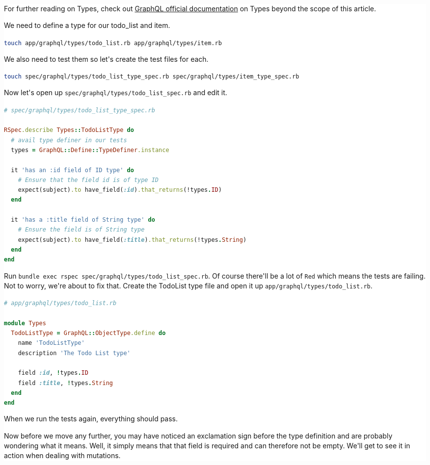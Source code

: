 For further reading on Types, check out [GraphQL official documentation](http://graphql.org/learn/schema/#type-system) on Types beyond the scope of this article.

We need to define a type for our todo_list and item.
```bash
touch app/graphql/types/todo_list.rb app/graphql/types/item.rb
```

We also need to test them so let's create the test files for each.
```bash
touch spec/graphql/types/todo_list_type_spec.rb spec/graphql/types/item_type_spec.rb
```
Now let's open up `spec/graphql/types/todo_list_spec.rb` and edit it.

```ruby
# spec/graphql/types/todo_list_type_spec.rb

RSpec.describe Types::TodoListType do
  # avail type definer in our tests
  types = GraphQL::Define::TypeDefiner.instance

  it 'has an :id field of ID type' do
    # Ensure that the field id is of type ID
    expect(subject).to have_field(:id).that_returns(!types.ID)
  end

  it 'has a :title field of String type' do
    # Ensure the field is of String type
    expect(subject).to have_field(:title).that_returns(!types.String)
  end
end
```

Run `bundle exec rspec spec/graphql/types/todo_list_spec.rb`. Of course there'll be a lot of `Red` which means the tests are failing. Not to worry, we're about to fix that. Create the TodoList type file and open it up `app/graphql/types/todo_list.rb`.

```ruby
# app/graphql/types/todo_list.rb

module Types
  TodoListType = GraphQL::ObjectType.define do
    name 'TodoListType'
    description 'The Todo List type'

    field :id, !types.ID
    field :title, !types.String
  end
end
```
When we run the tests again, everything should pass.

Now before we move any further, you may have noticed an exclamation sign before  the type definition and are probably wondering what it means. Well, it simply means that that field is required and can therefore not be empty. We'll get to see it in action when dealing with mutations.
